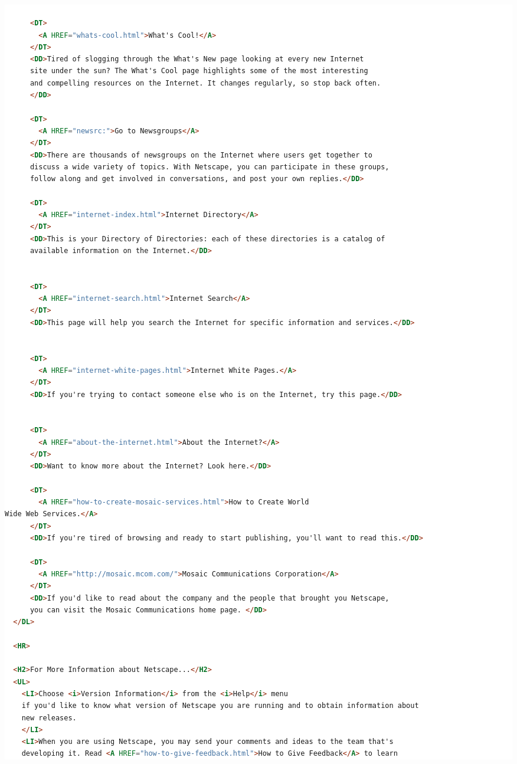 ```html

      <DT>
        <A HREF="whats-cool.html">What's Cool!</A>
      </DT>
      <DD>Tired of slogging through the What's New page looking at every new Internet
      site under the sun? The What's Cool page highlights some of the most interesting
      and compelling resources on the Internet. It changes regularly, so stop back often.
      </DD>

      <DT>
        <A HREF="newsrc:">Go to Newsgroups</A>
      </DT>
      <DD>There are thousands of newsgroups on the Internet where users get together to
      discuss a wide variety of topics. With Netscape, you can participate in these groups,
      follow along and get involved in conversations, and post your own replies.</DD>

      <DT>
        <A HREF="internet-index.html">Internet Directory</A>
      </DT>
      <DD>This is your Directory of Directories: each of these directories is a catalog of
      available information on the Internet.</DD>


      <DT>
        <A HREF="internet-search.html">Internet Search</A>
      </DT>
      <DD>This page will help you search the Internet for specific information and services.</DD>


      <DT>
        <A HREF="internet-white-pages.html">Internet White Pages.</A>
      </DT>
      <DD>If you're trying to contact someone else who is on the Internet, try this page.</DD>


      <DT>
        <A HREF="about-the-internet.html">About the Internet?</A>
      </DT>
      <DD>Want to know more about the Internet? Look here.</DD>

      <DT>
        <A HREF="how-to-create-mosaic-services.html">How to Create World
Wide Web Services.</A>
      </DT>
      <DD>If you're tired of browsing and ready to start publishing, you'll want to read this.</DD>

      <DT>
        <A HREF="http://mosaic.mcom.com/">Mosaic Communications Corporation</A>
      </DT>
      <DD>If you'd like to read about the company and the people that brought you Netscape,
      you can visit the Mosaic Communications home page. </DD>
  </DL>

  <HR>

  <H2>For More Information about Netscape...</H2>
  <UL>
    <LI>Choose <i>Version Information</i> from the <i>Help</i> menu
    if you'd like to know what version of Netscape you are running and to obtain information about
    new releases.
    </LI>
    <LI>When you are using Netscape, you may send your comments and ideas to the team that's
    developing it. Read <A HREF="how-to-give-feedback.html">How to Give Feedback</A> to learn
```